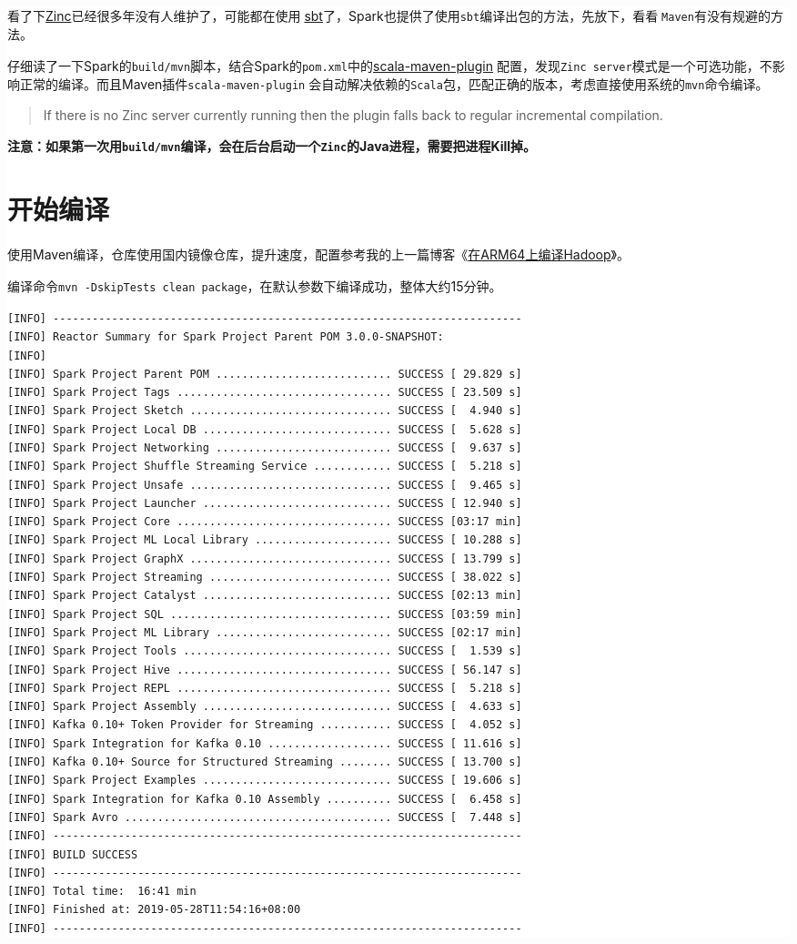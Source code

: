 看了下[Zinc](https://github.com/typesafehub/zinc)已经很多年没有人维护了，可能都在使用
[sbt](https://www.scala-sbt.org/)了，Spark也提供了使用`sbt`编译出包的方法，先放下，看看
`Maven`有没有规避的方法。

仔细读了一下Spark的`build/mvn`脚本，结合Spark的`pom.xml`中的[scala-maven-plugin](https://davidb.github.io/scala-maven-plugin/example_incremental.html)
配置，发现`Zinc server`模式是一个可选功能，不影响正常的编译。而且Maven插件`scala-maven-plugin`
会自动解决依赖的`Scala`包，匹配正确的版本，考虑直接使用系统的`mvn`命令编译。

> If there is no Zinc server currently running then the plugin falls back to regular incremental compilation.

**注意：如果第一次用`build/mvn`编译，会在后台启动一个`Zinc`的Java进程，需要把进程Kill掉。**

# 开始编译 #

使用Maven编译，仓库使用国内镜像仓库，提升速度，配置参考我的上一篇博客《[在ARM64上编译Hadoop](https://kiwik.github.io/arm/2019/05/20/%E5%9C%A8-ARM64-%E4%B8%8A%E7%BC%96%E8%AF%91-Hadoop)》。

编译命令`mvn -DskipTests clean package`，在默认参数下编译成功，整体大约15分钟。

```txt
[INFO] ------------------------------------------------------------------------
[INFO] Reactor Summary for Spark Project Parent POM 3.0.0-SNAPSHOT:
[INFO] 
[INFO] Spark Project Parent POM ........................... SUCCESS [ 29.829 s]
[INFO] Spark Project Tags ................................. SUCCESS [ 23.509 s]
[INFO] Spark Project Sketch ............................... SUCCESS [  4.940 s]
[INFO] Spark Project Local DB ............................. SUCCESS [  5.628 s]
[INFO] Spark Project Networking ........................... SUCCESS [  9.637 s]
[INFO] Spark Project Shuffle Streaming Service ............ SUCCESS [  5.218 s]
[INFO] Spark Project Unsafe ............................... SUCCESS [  9.465 s]
[INFO] Spark Project Launcher ............................. SUCCESS [ 12.940 s]
[INFO] Spark Project Core ................................. SUCCESS [03:17 min]
[INFO] Spark Project ML Local Library ..................... SUCCESS [ 10.288 s]
[INFO] Spark Project GraphX ............................... SUCCESS [ 13.799 s]
[INFO] Spark Project Streaming ............................ SUCCESS [ 38.022 s]
[INFO] Spark Project Catalyst ............................. SUCCESS [02:13 min]
[INFO] Spark Project SQL .................................. SUCCESS [03:59 min]
[INFO] Spark Project ML Library ........................... SUCCESS [02:17 min]
[INFO] Spark Project Tools ................................ SUCCESS [  1.539 s]
[INFO] Spark Project Hive ................................. SUCCESS [ 56.147 s]
[INFO] Spark Project REPL ................................. SUCCESS [  5.218 s]
[INFO] Spark Project Assembly ............................. SUCCESS [  4.633 s]
[INFO] Kafka 0.10+ Token Provider for Streaming ........... SUCCESS [  4.052 s]
[INFO] Spark Integration for Kafka 0.10 ................... SUCCESS [ 11.616 s]
[INFO] Kafka 0.10+ Source for Structured Streaming ........ SUCCESS [ 13.700 s]
[INFO] Spark Project Examples ............................. SUCCESS [ 19.606 s]
[INFO] Spark Integration for Kafka 0.10 Assembly .......... SUCCESS [  6.458 s]
[INFO] Spark Avro ......................................... SUCCESS [  7.448 s]
[INFO] ------------------------------------------------------------------------
[INFO] BUILD SUCCESS
[INFO] ------------------------------------------------------------------------
[INFO] Total time:  16:41 min
[INFO] Finished at: 2019-05-28T11:54:16+08:00
[INFO] ------------------------------------------------------------------------
```
